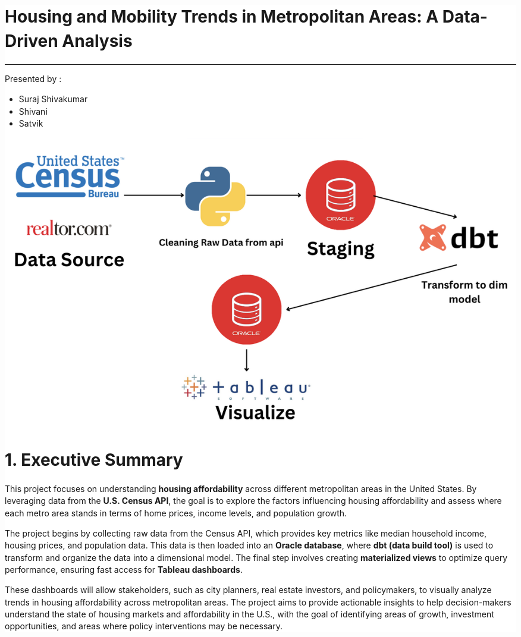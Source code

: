 # Housing and Mobility Trends in Metropolitan Areas: A Data-Driven Analysis

---

Presented by :

- Suraj Shivakumar
- Shivani
- Satvik

![image.png](Housing%20and%20Mobility%20Trends%20in%20Metropolitan%20Areas%20%2013b40e56f5df80608785dfe532c8bf5c/image.png)

# 1. Executive Summary

This project focuses on understanding **housing affordability** across different metropolitan areas in the United States. By leveraging data from the **U.S. Census API**, the goal is to explore the factors influencing housing affordability and assess where each metro area stands in terms of home prices, income levels, and population growth.

The project begins by collecting raw data from the Census API, which provides key metrics like median household income, housing prices, and population data. This data is then loaded into an **Oracle database**, where **dbt (data build tool)** is used to transform and organize the data into a dimensional model. The final step involves creating **materialized views** to optimize query performance, ensuring fast access for **Tableau dashboards**.

These dashboards will allow stakeholders, such as city planners, real estate investors, and policymakers, to visually analyze trends in housing affordability across metropolitan areas. The project aims to provide actionable insights to help decision-makers understand the state of housing markets and affordability in the U.S., with the goal of identifying areas of growth, investment opportunities, and areas where policy interventions may be necessary.
